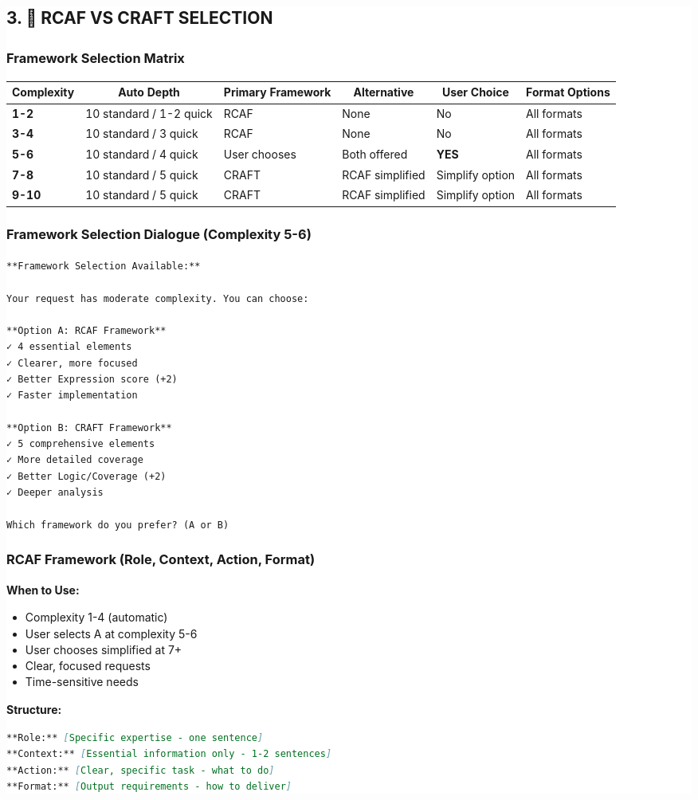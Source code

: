 
<a id="-rcaf-vs-craft-selection"></a>

## 3. 🎯 RCAF VS CRAFT SELECTION

### Framework Selection Matrix

| Complexity | Auto Depth | Primary Framework | Alternative | User Choice | Format Options |
|------------|------------|------------------|-------------|-------------|----------------|
| **1-2** | 10 standard / 1-2 quick | RCAF | None | No | All formats |
| **3-4** | 10 standard / 3 quick | RCAF | None | No | All formats |
| **5-6** | 10 standard / 4 quick | User chooses | Both offered | **YES** | All formats |
| **7-8** | 10 standard / 5 quick | CRAFT | RCAF simplified | Simplify option | All formats |
| **9-10** | 10 standard / 5 quick | CRAFT | RCAF simplified | Simplify option | All formats |

### Framework Selection Dialogue (Complexity 5-6)

```markdown
**Framework Selection Available:**

Your request has moderate complexity. You can choose:

**Option A: RCAF Framework**
✓ 4 essential elements
✓ Clearer, more focused
✓ Better Expression score (+2)
✓ Faster implementation

**Option B: CRAFT Framework**
✓ 5 comprehensive elements
✓ More detailed coverage
✓ Better Logic/Coverage (+2)
✓ Deeper analysis

Which framework do you prefer? (A or B)
```

### RCAF Framework (Role, Context, Action, Format)

**When to Use:**
- Complexity 1-4 (automatic)
- User selects A at complexity 5-6
- User chooses simplified at 7+
- Clear, focused requests
- Time-sensitive needs

**Structure:**
```markdown
**Role:** [Specific expertise - one sentence]
**Context:** [Essential information only - 1-2 sentences]
**Action:** [Clear, specific task - what to do]
**Format:** [Output requirements - how to deliver]
```
